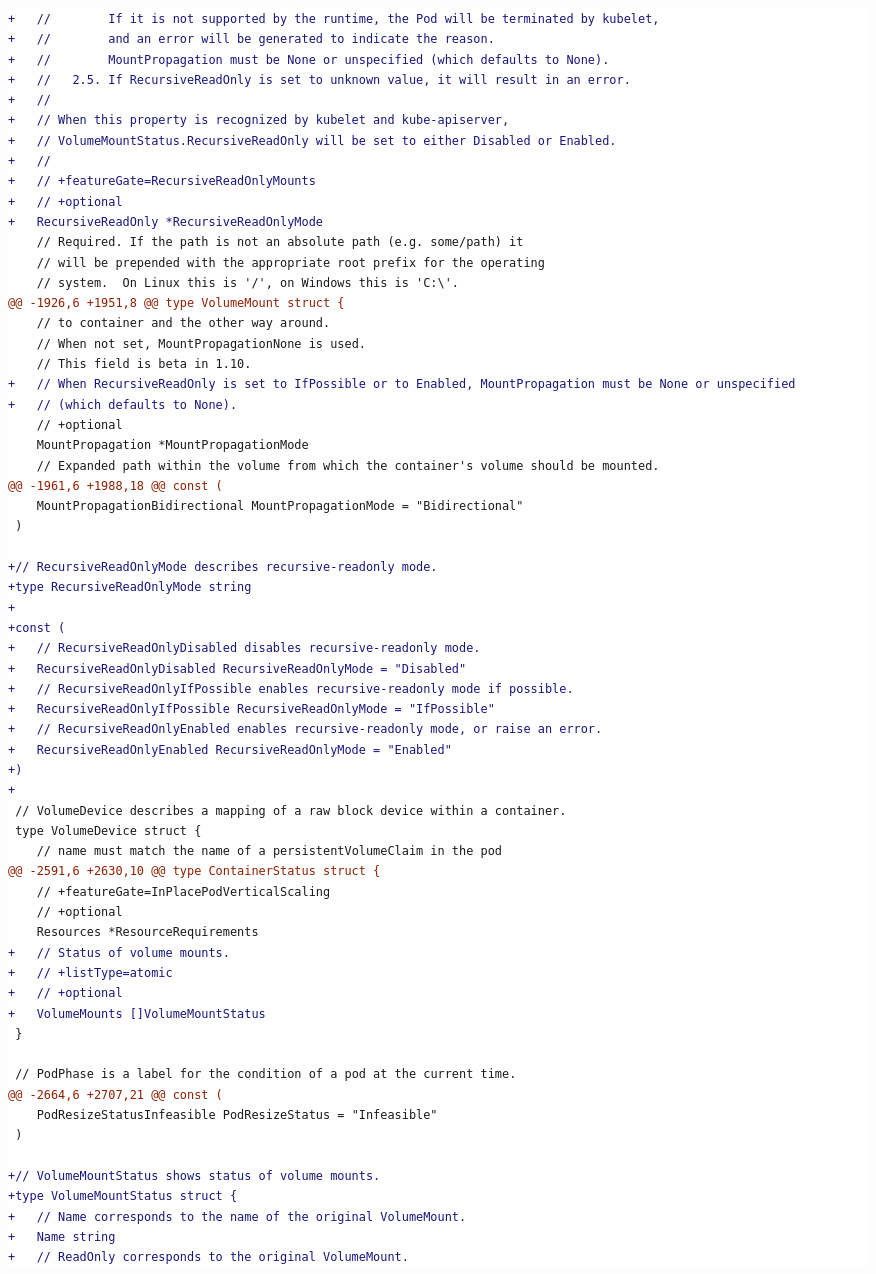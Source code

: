```diff
+	//        If it is not supported by the runtime, the Pod will be terminated by kubelet,
+	//        and an error will be generated to indicate the reason.
+	//        MountPropagation must be None or unspecified (which defaults to None).
+	//   2.5. If RecursiveReadOnly is set to unknown value, it will result in an error.
+	//
+	// When this property is recognized by kubelet and kube-apiserver,
+	// VolumeMountStatus.RecursiveReadOnly will be set to either Disabled or Enabled.
+	//
+	// +featureGate=RecursiveReadOnlyMounts
+	// +optional
+	RecursiveReadOnly *RecursiveReadOnlyMode
 	// Required. If the path is not an absolute path (e.g. some/path) it
 	// will be prepended with the appropriate root prefix for the operating
 	// system.  On Linux this is '/', on Windows this is 'C:\'.
@@ -1926,6 +1951,8 @@ type VolumeMount struct {
 	// to container and the other way around.
 	// When not set, MountPropagationNone is used.
 	// This field is beta in 1.10.
+	// When RecursiveReadOnly is set to IfPossible or to Enabled, MountPropagation must be None or unspecified
+	// (which defaults to None).
 	// +optional
 	MountPropagation *MountPropagationMode
 	// Expanded path within the volume from which the container's volume should be mounted.
@@ -1961,6 +1988,18 @@ const (
 	MountPropagationBidirectional MountPropagationMode = "Bidirectional"
 )
 
+// RecursiveReadOnlyMode describes recursive-readonly mode.
+type RecursiveReadOnlyMode string
+
+const (
+	// RecursiveReadOnlyDisabled disables recursive-readonly mode.
+	RecursiveReadOnlyDisabled RecursiveReadOnlyMode = "Disabled"
+	// RecursiveReadOnlyIfPossible enables recursive-readonly mode if possible.
+	RecursiveReadOnlyIfPossible RecursiveReadOnlyMode = "IfPossible"
+	// RecursiveReadOnlyEnabled enables recursive-readonly mode, or raise an error.
+	RecursiveReadOnlyEnabled RecursiveReadOnlyMode = "Enabled"
+)
+
 // VolumeDevice describes a mapping of a raw block device within a container.
 type VolumeDevice struct {
 	// name must match the name of a persistentVolumeClaim in the pod
@@ -2591,6 +2630,10 @@ type ContainerStatus struct {
 	// +featureGate=InPlacePodVerticalScaling
 	// +optional
 	Resources *ResourceRequirements
+	// Status of volume mounts.
+	// +listType=atomic
+	// +optional
+	VolumeMounts []VolumeMountStatus
 }
 
 // PodPhase is a label for the condition of a pod at the current time.
@@ -2664,6 +2707,21 @@ const (
 	PodResizeStatusInfeasible PodResizeStatus = "Infeasible"
 )
 
+// VolumeMountStatus shows status of volume mounts.
+type VolumeMountStatus struct {
+	// Name corresponds to the name of the original VolumeMount.
+	Name string
+	// ReadOnly corresponds to the original VolumeMount.
```